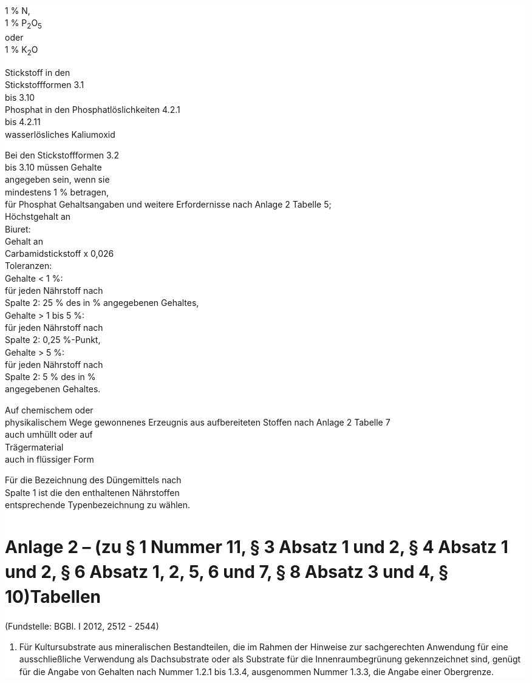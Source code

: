 1 % N,  
1 % P<sub>2</sub>O<sub>5</sub>  
oder  
1 % K<sub>2</sub>O

Stickstoff in den  
Stickstoffformen 3.1  
bis 3.10  
Phosphat in den Phosphatlöslichkeiten 4.2.1  
bis 4.2.11  
wasserlösliches Kaliumoxid

Bei den Stickstoffformen 3.2  
bis 3.10 müssen Gehalte  
angegeben sein, wenn sie  
mindestens 1 % betragen,  
für Phosphat Gehaltsangaben und weitere Erfordernisse nach Anlage 2 Tabelle 5;  
Höchstgehalt an  
Biuret:  
Gehalt an  
Carbamidstickstoff x 0,026  
Toleranzen:  
Gehalte &lt; 1 %:  
für jeden Nährstoff nach  
Spalte 2: 25 % des in % angegebenen Gehaltes,  
Gehalte &gt; 1 bis 5 %:  
für jeden Nährstoff nach  
Spalte 2: 0,25 %-Punkt,  
Gehalte &gt; 5 %:  
für jeden Nährstoff nach  
Spalte 2: 5 % des in %  
angegebenen Gehaltes.

Auf chemischem oder  
physikalischem Wege gewonnenes Erzeugnis aus aufbereiteten Stoffen nach Anlage 2 Tabelle 7  
auch umhüllt oder auf  
Trägermaterial  
auch in flüssiger Form

Für die Bezeichnung des Düngemittels nach  
Spalte 1 ist die den enthaltenen Nährstoffen  
entsprechende Typenbezeichnung zu wählen. 
# Anlage 2 – (zu § 1 Nummer 11, § 3 Absatz 1 und 2, § 4 Absatz 1 und 2, § 6 Absatz 1, 2, 5, 6 und 7, § 8 Absatz 3 und 4, § 10)Tabellen

(Fundstelle: BGBl. I 2012, 2512 - 2544)

1. Für Kultursubstrate aus mineralischen Bestandteilen, die im Rahmen der Hinweise zur sachgerechten Anwendung für eine ausschließliche Verwendung als Dachsubstrate oder als Substrate für die Innenraumbegrünung gekennzeichnet sind, genügt für die Angabe von Gehalten nach Nummer 1.2.1 bis 1.3.4, ausgenommen Nummer 1.3.3, die Angabe einer Obergrenze.
